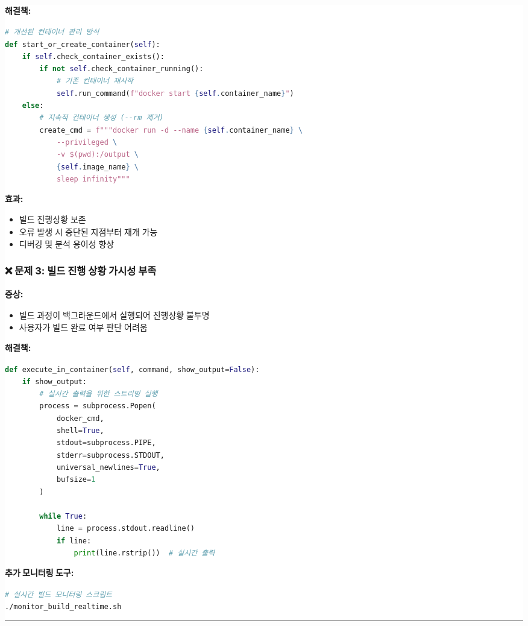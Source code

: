 **해결책:**
```python
# 개선된 컨테이너 관리 방식
def start_or_create_container(self):
    if self.check_container_exists():
        if not self.check_container_running():
            # 기존 컨테이너 재시작
            self.run_command(f"docker start {self.container_name}")
    else:
        # 지속적 컨테이너 생성 (--rm 제거)
        create_cmd = f"""docker run -d --name {self.container_name} \
            --privileged \
            -v $(pwd):/output \
            {self.image_name} \
            sleep infinity"""
```

**효과:**
- 빌드 진행상황 보존
- 오류 발생 시 중단된 지점부터 재개 가능
- 디버깅 및 분석 용이성 향상

### ❌ 문제 3: 빌드 진행 상황 가시성 부족
**증상:**
- 빌드 과정이 백그라운드에서 실행되어 진행상황 불투명
- 사용자가 빌드 완료 여부 판단 어려움

**해결책:**
```python
def execute_in_container(self, command, show_output=False):
    if show_output:
        # 실시간 출력을 위한 스트리밍 실행
        process = subprocess.Popen(
            docker_cmd, 
            shell=True, 
            stdout=subprocess.PIPE, 
            stderr=subprocess.STDOUT,
            universal_newlines=True,
            bufsize=1
        )
        
        while True:
            line = process.stdout.readline()
            if line:
                print(line.rstrip())  # 실시간 출력
```

**추가 모니터링 도구:**
```bash
# 실시간 빌드 모니터링 스크립트
./monitor_build_realtime.sh
```

---
